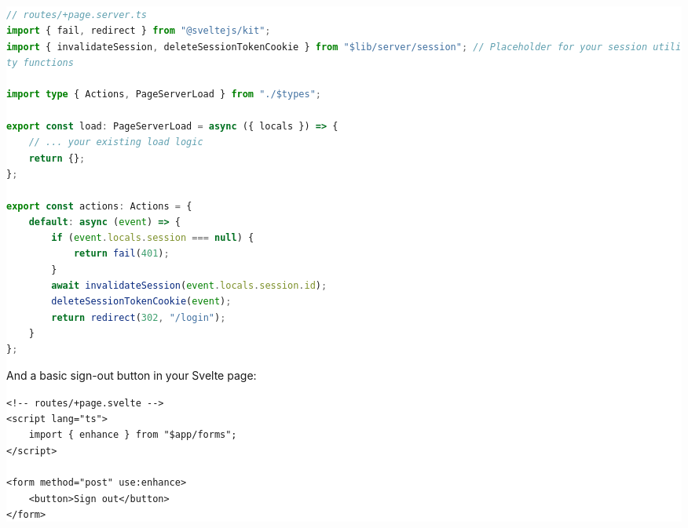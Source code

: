 ```typescript
// routes/+page.server.ts
import { fail, redirect } from "@sveltejs/kit";
import { invalidateSession, deleteSessionTokenCookie } from "$lib/server/session"; // Placeholder for your session utility functions

import type { Actions, PageServerLoad } from "./$types";

export const load: PageServerLoad = async ({ locals }) => {
	// ... your existing load logic
    return {};
};

export const actions: Actions = {
	default: async (event) => {
		if (event.locals.session === null) {
			return fail(401);
		}
		await invalidateSession(event.locals.session.id);
		deleteSessionTokenCookie(event);
		return redirect(302, "/login");
	}
};
```

And a basic sign-out button in your Svelte page:

```svelte
<!-- routes/+page.svelte -->
<script lang="ts">
	import { enhance } from "$app/forms";
</script>

<form method="post" use:enhance>
    <button>Sign out</button>
</form>